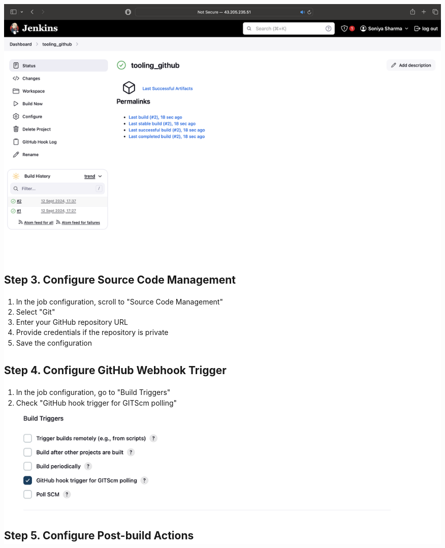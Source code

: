 ![Jenkins](./images/jenkin8.png)

## Step 3. Configure Source Code Management

1. In the job configuration, scroll to "Source Code Management"
2. Select "Git"
3. Enter your GitHub repository URL
4. Provide credentials if the repository is private
5. Save the configuration

## Step 4. Configure GitHub Webhook Trigger

1. In the job configuration, go to "Build Triggers"
2. Check "GitHub hook trigger for GITScm polling"
![Jenkins](./images/jenkin6.png)
## Step 5. Configure Post-build Actions
